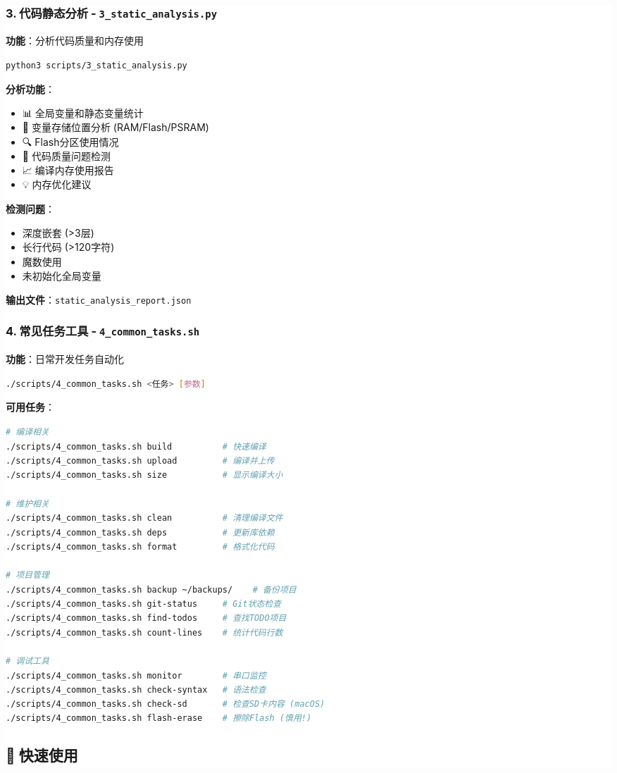### 3. 代码静态分析 - `3_static_analysis.py`
**功能**：分析代码质量和内存使用
```bash
python3 scripts/3_static_analysis.py
```

**分析功能**：
- 📊 全局变量和静态变量统计
- 💾 变量存储位置分析 (RAM/Flash/PSRAM)
- 🔍 Flash分区使用情况
- 🎯 代码质量问题检测
- 📈 编译内存使用报告
- 💡 内存优化建议

**检测问题**：
- 深度嵌套 (>3层)
- 长行代码 (>120字符)
- 魔数使用
- 未初始化全局变量

**输出文件**：`static_analysis_report.json`

### 4. 常见任务工具 - `4_common_tasks.sh`
**功能**：日常开发任务自动化
```bash
./scripts/4_common_tasks.sh <任务> [参数]
```

**可用任务**：
```bash
# 编译相关
./scripts/4_common_tasks.sh build          # 快速编译
./scripts/4_common_tasks.sh upload         # 编译并上传
./scripts/4_common_tasks.sh size           # 显示编译大小

# 维护相关
./scripts/4_common_tasks.sh clean          # 清理编译文件
./scripts/4_common_tasks.sh deps           # 更新库依赖
./scripts/4_common_tasks.sh format         # 格式化代码

# 项目管理
./scripts/4_common_tasks.sh backup ~/backups/    # 备份项目
./scripts/4_common_tasks.sh git-status     # Git状态检查
./scripts/4_common_tasks.sh find-todos     # 查找TODO项目
./scripts/4_common_tasks.sh count-lines    # 统计代码行数

# 调试工具
./scripts/4_common_tasks.sh monitor        # 串口监控
./scripts/4_common_tasks.sh check-syntax   # 语法检查
./scripts/4_common_tasks.sh check-sd       # 检查SD卡内容 (macOS)
./scripts/4_common_tasks.sh flash-erase    # 擦除Flash (慎用!)
```

## 🚀 快速使用
